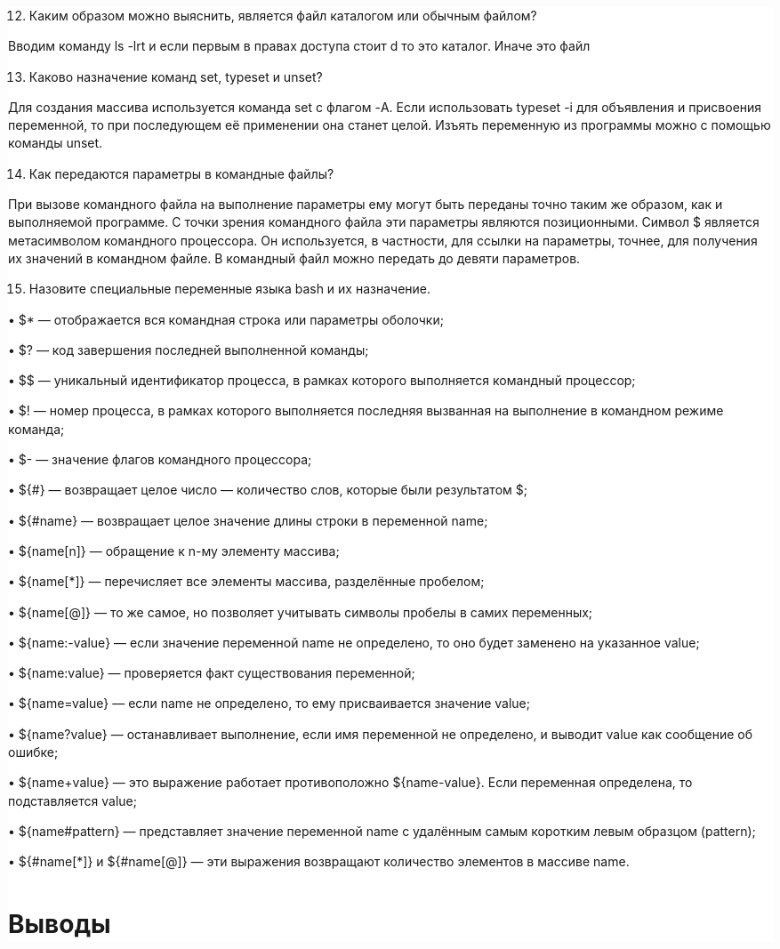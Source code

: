 12. Каким образом можно выяснить, является файл каталогом или обычным файлом?

Вводим команду ls -lrt и если первым в правах доступа стоит d то это каталог. Иначе это файл

13. Каково назначение команд set, typeset и unset?

Для создания массива используется команда set с флагом -A. Если использовать typeset -i для объявления и присвоения переменной, то при последующем её применении она станет целой. Изъять переменную из программы можно с помощью команды unset.

14. Как передаются параметры в командные файлы?

При вызове командного файла на выполнение параметры ему могут быть переданы точно таким же образом, как и выполняемой программе. С точки зрения командного файла эти параметры являются позиционными. Символ $ является метасимволом командного процессора. Он используется, в частности, для ссылки на параметры, точнее, для получения их значений в командном файле. В командный файл можно передать до девяти параметров.

15. Назовите специальные переменные языка bash и их назначение.

• $* — отображается вся командная строка или параметры оболочки;

• $? — код завершения последней выполненной команды;

• $$ — уникальный идентификатор процесса, в рамках которого выполняется командный процессор;

• $! — номер процесса, в рамках которого выполняется последняя вызванная на выполнение в командном режиме команда;

• $- — значение флагов командного процессора;

• ${#} — возвращает целое число — количество слов, которые были результатом $;

• ${#name} — возвращает целое значение длины строки в переменной name;

• ${name[n]} — обращение к n-му элементу массива;

• ${name[*]} — перечисляет все элементы массива, разделённые пробелом;

• ${name[@]} — то же самое, но позволяет учитывать символы пробелы в самих переменных;

• ${name:-value} — если значение переменной name не определено, то оно будет заменено на указанное value;

• ${name:value} — проверяется факт существования переменной;

• ${name=value} — если name не определено, то ему присваивается значение value;

• ${name?value} — останавливает выполнение, если имя переменной не определено, и выводит value как сообщение об ошибке;

• ${name+value} — это выражение работает противоположно ${name-value}. Если переменная определена, то подставляется value;

• ${name#pattern} — представляет значение переменной name с удалённым самым коротким левым образцом (pattern);

• ${#name[*]} и ${#name[@]} — эти выражения возвращают количество элементов в массиве name.

# Выводы
